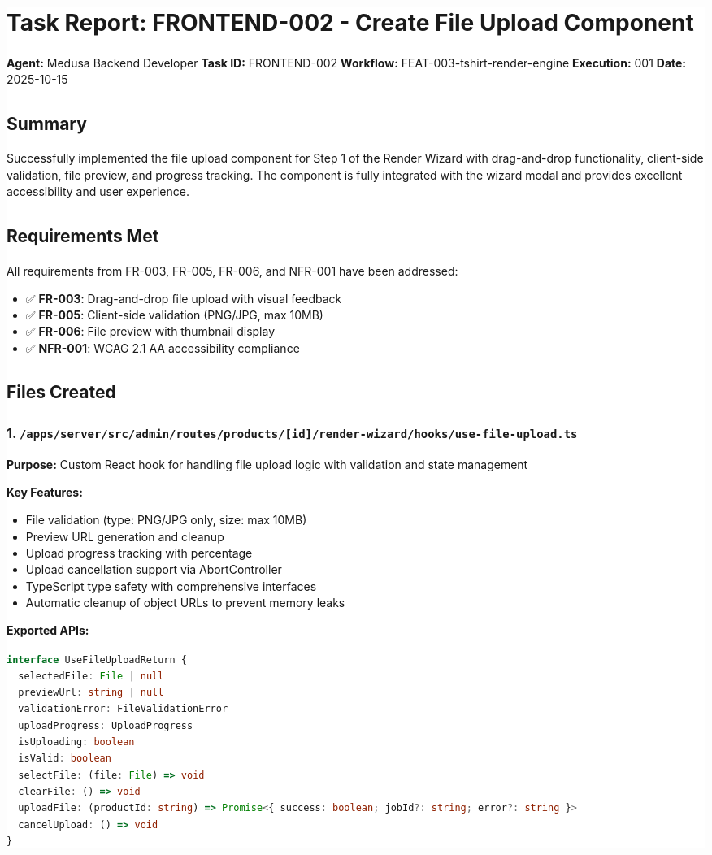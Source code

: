 # Task Report: FRONTEND-002 - Create File Upload Component

**Agent:** Medusa Backend Developer
**Task ID:** FRONTEND-002
**Workflow:** FEAT-003-tshirt-render-engine
**Execution:** 001
**Date:** 2025-10-15

## Summary

Successfully implemented the file upload component for Step 1 of the Render Wizard with drag-and-drop functionality, client-side validation, file preview, and progress tracking. The component is fully integrated with the wizard modal and provides excellent accessibility and user experience.

## Requirements Met

All requirements from FR-003, FR-005, FR-006, and NFR-001 have been addressed:

- ✅ **FR-003**: Drag-and-drop file upload with visual feedback
- ✅ **FR-005**: Client-side validation (PNG/JPG, max 10MB)
- ✅ **FR-006**: File preview with thumbnail display
- ✅ **NFR-001**: WCAG 2.1 AA accessibility compliance

## Files Created

### 1. `/apps/server/src/admin/routes/products/[id]/render-wizard/hooks/use-file-upload.ts`

**Purpose:** Custom React hook for handling file upload logic with validation and state management

**Key Features:**
- File validation (type: PNG/JPG only, size: max 10MB)
- Preview URL generation and cleanup
- Upload progress tracking with percentage
- Upload cancellation support via AbortController
- TypeScript type safety with comprehensive interfaces
- Automatic cleanup of object URLs to prevent memory leaks

**Exported APIs:**
```typescript
interface UseFileUploadReturn {
  selectedFile: File | null
  previewUrl: string | null
  validationError: FileValidationError
  uploadProgress: UploadProgress
  isUploading: boolean
  isValid: boolean
  selectFile: (file: File) => void
  clearFile: () => void
  uploadFile: (productId: string) => Promise<{ success: boolean; jobId?: string; error?: string }>
  cancelUpload: () => void
}
```
